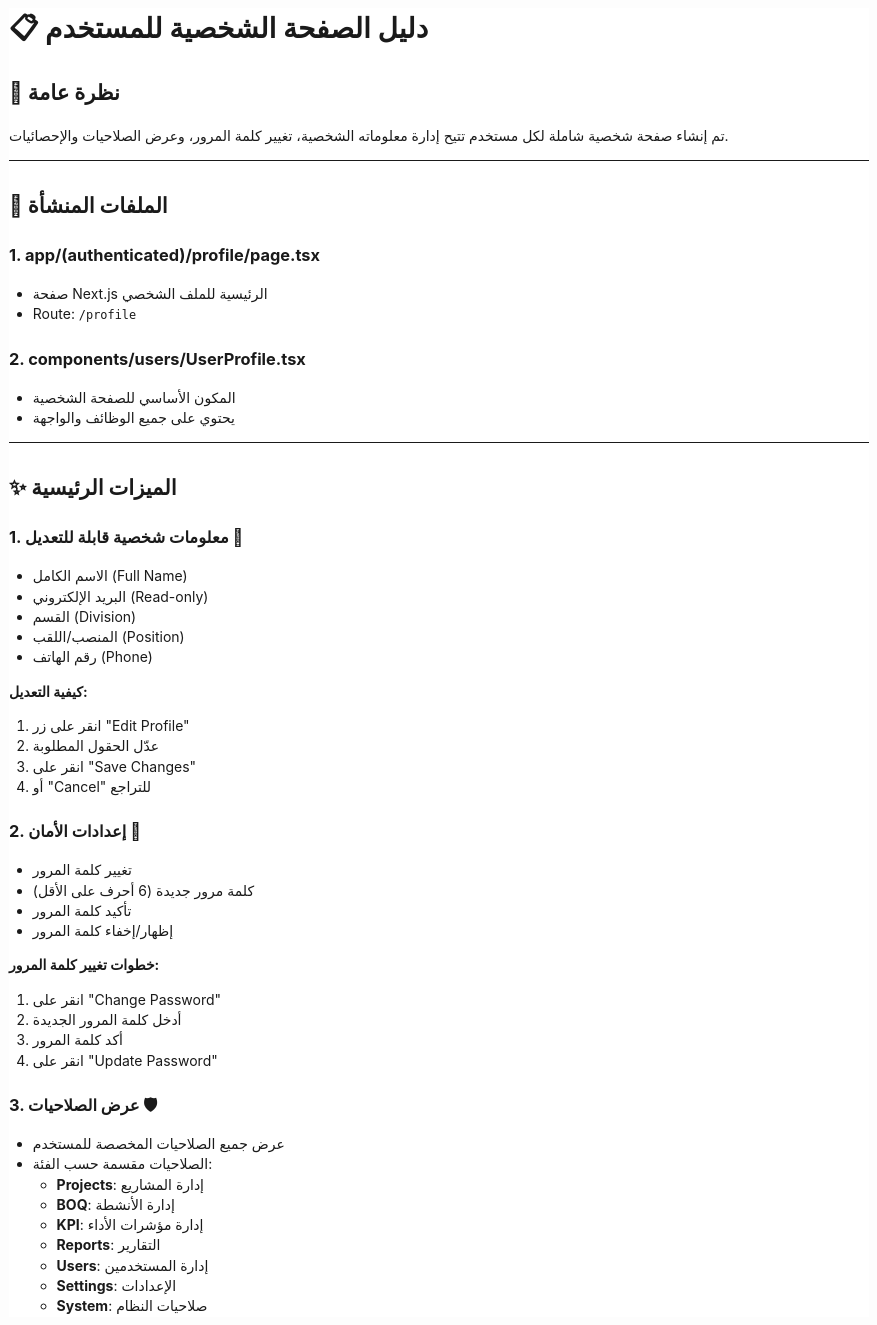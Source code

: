 # 📋 دليل الصفحة الشخصية للمستخدم

## 🎯 نظرة عامة

تم إنشاء صفحة شخصية شاملة لكل مستخدم تتيح إدارة معلوماته الشخصية، تغيير كلمة المرور، وعرض الصلاحيات والإحصائيات.

---

## 📁 الملفات المنشأة

### 1. **app/(authenticated)/profile/page.tsx**
- صفحة Next.js الرئيسية للملف الشخصي
- Route: `/profile`

### 2. **components/users/UserProfile.tsx**
- المكون الأساسي للصفحة الشخصية
- يحتوي على جميع الوظائف والواجهة

---

## ✨ الميزات الرئيسية

### 1. **معلومات شخصية قابلة للتعديل** 👤
- الاسم الكامل (Full Name)
- البريد الإلكتروني (Read-only)
- القسم (Division)
- المنصب/اللقب (Position)
- رقم الهاتف (Phone)

**كيفية التعديل:**
1. انقر على زر "Edit Profile"
2. عدّل الحقول المطلوبة
3. انقر على "Save Changes"
4. أو "Cancel" للتراجع

### 2. **إعدادات الأمان** 🔐
- تغيير كلمة المرور
- كلمة مرور جديدة (6 أحرف على الأقل)
- تأكيد كلمة المرور
- إظهار/إخفاء كلمة المرور

**خطوات تغيير كلمة المرور:**
1. انقر على "Change Password"
2. أدخل كلمة المرور الجديدة
3. أكد كلمة المرور
4. انقر على "Update Password"

### 3. **عرض الصلاحيات** 🛡️
- عرض جميع الصلاحيات المخصصة للمستخدم
- الصلاحيات مقسمة حسب الفئة:
  - **Projects**: إدارة المشاريع
  - **BOQ**: إدارة الأنشطة
  - **KPI**: إدارة مؤشرات الأداء
  - **Reports**: التقارير
  - **Users**: إدارة المستخدمين
  - **Settings**: الإعدادات
  - **System**: صلاحيات النظام
